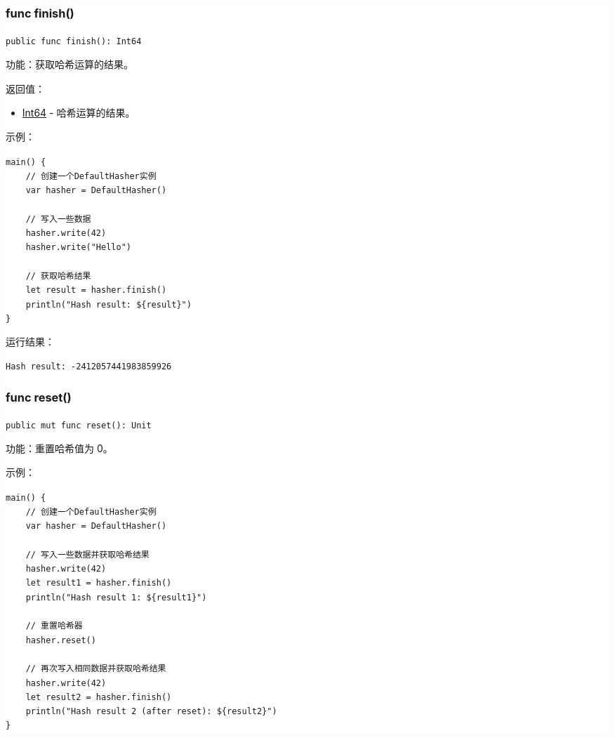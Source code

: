 ### func finish()

```cangjie
public func finish(): Int64
```

功能：获取哈希运算的结果。

返回值：

- [Int64](core_package_intrinsics.md#int64) - 哈希运算的结果。

示例：


```cangjie
main() {
    // 创建一个DefaultHasher实例
    var hasher = DefaultHasher()
    
    // 写入一些数据
    hasher.write(42)
    hasher.write("Hello")
    
    // 获取哈希结果
    let result = hasher.finish()
    println("Hash result: ${result}")
}
```

运行结果：

```text
Hash result: -2412057441983859926
```

### func reset()

```cangjie
public mut func reset(): Unit
```

功能：重置哈希值为 0。

示例：


```cangjie
main() {
    // 创建一个DefaultHasher实例
    var hasher = DefaultHasher()
    
    // 写入一些数据并获取哈希结果
    hasher.write(42)
    let result1 = hasher.finish()
    println("Hash result 1: ${result1}")
    
    // 重置哈希器
    hasher.reset()
    
    // 再次写入相同数据并获取哈希结果
    hasher.write(42)
    let result2 = hasher.finish()
    println("Hash result 2 (after reset): ${result2}")
}
```
